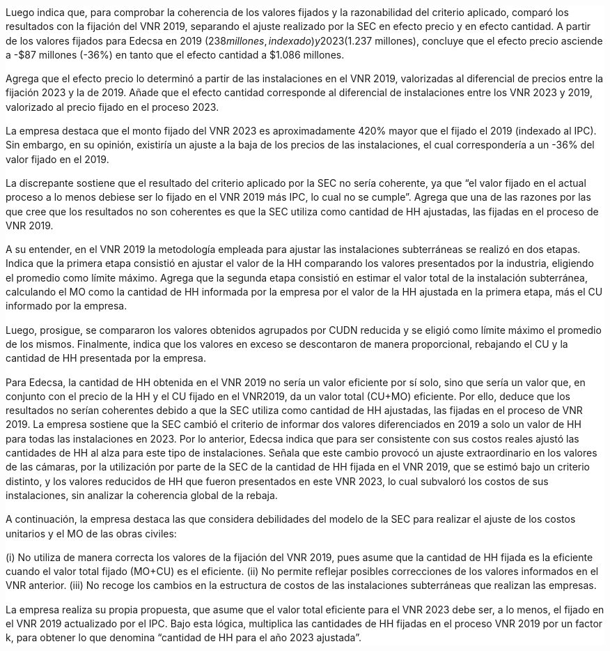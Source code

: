 Luego indica que, para comprobar la coherencia de los valores fijados y la razonabilidad del criterio aplicado, comparó los resultados con la fijación del VNR 2019, separando el ajuste realizado por la SEC en efecto precio y en efecto cantidad. A partir de los valores fijados para Edecsa en 2019 ($238 millones, indexado) y 2023 ($1.237 millones), concluye que el efecto precio asciende a -$87 millones (-36%) en tanto que el efecto cantidad a $1.086 millones.

Agrega que el efecto precio lo determinó a partir de las instalaciones en el VNR 2019, valorizadas al diferencial de precios entre la fijación 2023 y la de 2019. Añade que el efecto cantidad corresponde al diferencial de instalaciones entre los VNR 2023 y 2019, valorizado al precio fijado en el proceso 2023.

La empresa destaca que el monto fijado del VNR 2023 es aproximadamente 420% mayor que el fijado el 2019 (indexado al IPC). Sin embargo, en su opinión, existiría un ajuste a la baja de los precios de las instalaciones, el cual correspondería a un -36% del valor fijado en el 2019.

La discrepante sostiene que el resultado del criterio aplicado por la SEC no sería coherente, ya que “el valor fijado en el actual proceso a lo menos debiese ser lo fijado en el VNR 2019 más IPC, lo cual no se cumple”. Agrega que una de las razones por las que cree que los resultados no son coherentes es que la SEC utiliza como cantidad de HH ajustadas, las fijadas en el proceso de VNR 2019.

A su entender, en el VNR 2019 la metodología empleada para ajustar las instalaciones subterráneas se realizó en dos etapas. Indica que la primera etapa consistió en ajustar el valor de la HH comparando los valores presentados por la industria, eligiendo el promedio como límite máximo. Agrega que la segunda etapa consistió en estimar el valor total de la instalación subterránea, calculando el MO como la cantidad de HH informada por la empresa por el valor de la HH ajustada en la primera etapa, más el CU informado por la empresa.

Luego, prosigue, se compararon los valores obtenidos agrupados por CUDN reducida y se eligió como límite máximo el promedio de los mismos. Finalmente, indica que los valores en exceso se descontaron de manera proporcional, rebajando el CU y la cantidad de HH presentada por la empresa.

Para Edecsa, la cantidad de HH obtenida en el VNR 2019 no sería un valor eficiente por sí solo, sino que sería un valor que, en conjunto con el precio de la HH y el CU fijado en el VNR2019, da un valor total (CU+MO) eficiente. Por ello, deduce que los resultados no serían coherentes debido a que la SEC utiliza como cantidad de HH ajustadas, las fijadas en el proceso de VNR 2019. La empresa sostiene que la SEC cambió el criterio de informar dos valores diferenciados en 2019 a solo un valor de HH para todas las instalaciones en 2023. Por lo anterior, Edecsa indica que para ser consistente con sus costos reales ajustó las cantidades de HH al alza para este tipo de instalaciones. Señala que este cambio provocó un ajuste extraordinario en los valores de las cámaras, por la utilización por parte de la SEC de la cantidad de HH fijada en el VNR 2019, que se estimó bajo un criterio distinto, y los valores reducidos de HH que fueron presentados en este VNR 2023, lo cual subvaloró los costos de sus instalaciones, sin analizar la coherencia global de la rebaja.

A continuación, la empresa destaca las que considera debilidades del modelo de la SEC para realizar el ajuste de los costos unitarios y el MO de las obras civiles:

(i) No utiliza de manera correcta los valores de la fijación del VNR 2019, pues asume que la cantidad de HH fijada es la eficiente cuando el valor total fijado (MO+CU) es el eficiente.
(ii) No permite reflejar posibles correcciones de los valores informados en el VNR anterior.
(iii) No recoge los cambios en la estructura de costos de las instalaciones subterráneas que realizan las empresas.

La empresa realiza su propia propuesta, que asume que el valor total eficiente para el VNR 2023 debe ser, a lo menos, el fijado en el VNR 2019 actualizado por el IPC. Bajo esta lógica, multiplica las cantidades de HH fijadas en el proceso VNR 2019 por un factor k, para obtener lo que denomina “cantidad de HH para el año 2023 ajustada”.
